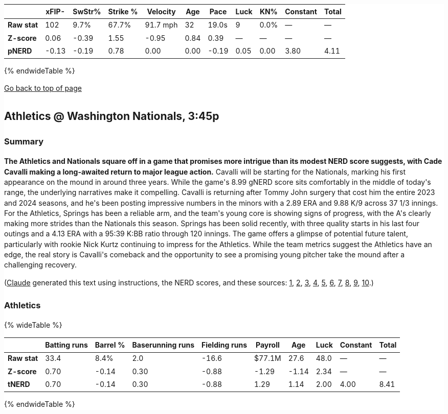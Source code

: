 |              | xFIP- | SwStr% | Strike % | Velocity | Age   | Pace  | Luck | KN%  | Constant | Total |
| ------------ | ----- | ------ | -------- | -------- | ----- | ----- | ---- | ---- | -------- | ----- |
| **Raw stat** | 102 | 9.7% | 67.7% | 91.7 mph | 32 | 19.0s | 9 | 0.0% | — | — |
| **Z-score** | 0.06 | -0.39 | 1.55 | -0.95 | 0.84 | 0.39 | — | — | — | — |
| **pNERD** | -0.13 | -0.19 | 0.78 | 0.00 | 0.00 | -0.19 | 0.05 | 0.00 | 3.80 | 4.11 |
{% endwideTable %}


[Go back to top of page](#)

## Athletics @ Washington Nationals, 3:45p

### Summary

**The Athletics and Nationals square off in a game that promises more intrigue than its modest NERD score suggests, with Cade Cavalli making a long-awaited return to major league action.** Cavalli will be starting for the Nationals, marking his first appearance on the mound in around three years. While the game's 8.99 gNERD score sits comfortably in the middle of today's range, the underlying narratives make it compelling. Cavalli is returning after Tommy John surgery that cost him the entire 2023 and 2024 seasons, and he's been posting impressive numbers in the minors with a 2.89 ERA and 9.88 K/9 across 37 1/3 innings. For the Athletics, Springs has been a reliable arm, and the team's young core is showing signs of progress, with the A's clearly making more strides than the Nationals this season. Springs has been solid recently, with three quality starts in his last four outings and a 4.13 ERA with a 95:39 K:BB ratio through 120 innings. The game offers a glimpse of potential future talent, particularly with rookie Nick Kurtz continuing to impress for the Athletics. While the team metrics suggest the Athletics have an edge, the real story is Cavalli's comeback and the opportunity to see a promising young pitcher take the mound after a challenging recovery.

([Claude](https://www.anthropic.com/claude) generated this text using instructions, the NERD scores, and these sources: [1](https://ats.io/mlb/athletics-vs-washington-nationals-prediction-8-6-2025/461472/), [2](https://sports.yahoo.com/article/athletics-play-nationals-langeliers-3-075512385.html), [3](https://www.federalbaseball.com/2025/6/9/24446034/nationals-cade-cavalli-looks-big-league-ready-whats-hold-up), [4](https://www.fantasypros.com/mlb/players/jeffrey-springs.php), [5](https://www.espn.com/mlb/player/_/id/35397/jeffrey-springs), [6](https://www.rotowire.com/baseball/player/jeffrey-springs-15663), [7](https://www.federalbaseball.com/2024/10/3/24260870/washington-nationals-news-notes-cade-cavalli-in-2025), [8](https://www.espn.com/mlb/scoreboard/_/date/20250802), [9](https://www.federalbaseball.com/2025/1/6/24337806/nationals-prospects-cade-cavalli), [10](https://www.mlb.com/news/cade-cavalli-eyes-2025-return-with-nationals-after-tommy-john).)

### Athletics

{% wideTable %}

|              | Batting runs | Barrel % | Baserunning runs | Fielding runs | Payroll | Age   | Luck | Constant | Total |
| ------------ | ------------ | -------- | ----------- | -------- | ------- | ----- | ---- | -------- | ----- |
| **Raw stat** | 33.4 | 8.4% | 2.0 | -16.6 | $77.1M | 27.6 | 48.0 | — | — |
| **Z-score** | 0.70 | -0.14 | 0.30 | -0.88 | -1.29 | -1.14 | 2.34 | — | — |
| **tNERD** | 0.70 | -0.14 | 0.30 | -0.88 | 1.29 | 1.14 | 2.00 | 4.00 | 8.41 |
{% endwideTable %}
